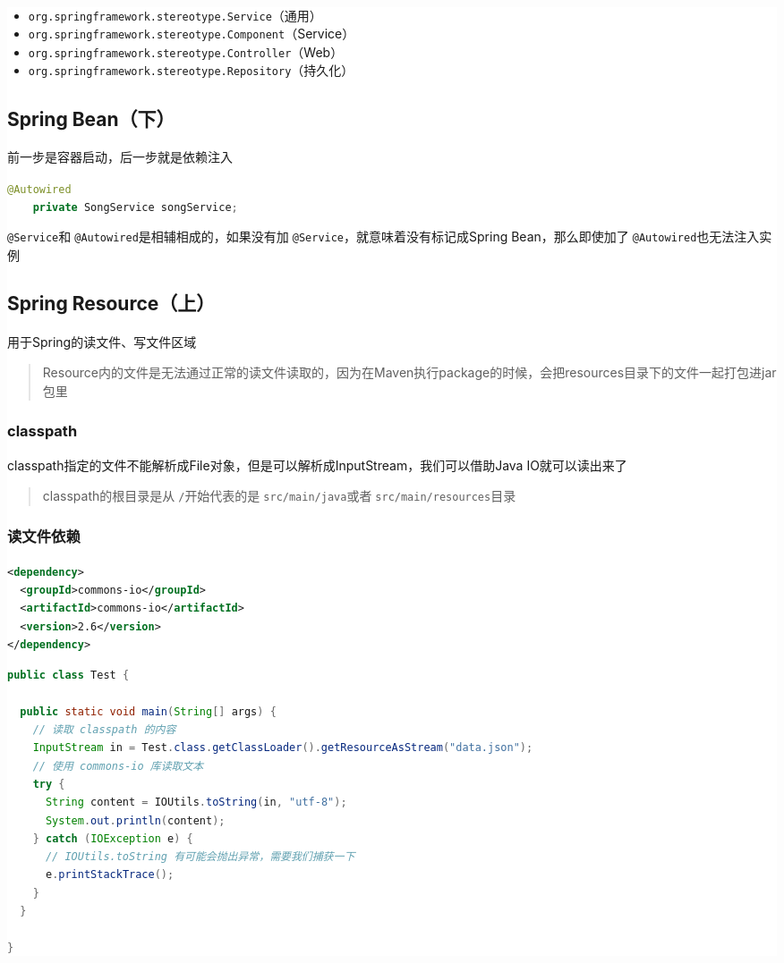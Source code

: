 - `org.springframework.stereotype.Service`（通用）
- `org.springframework.stereotype.Component`（Service）
- `org.springframework.stereotype.Controller`（Web）
- `org.springframework.stereotype.Repository`（持久化）

## Spring Bean（下）

前一步是容器启动，后一步就是依赖注入

```java
@Autowired
    private SongService songService;
```

`@Service`和 `@Autowired`是相辅相成的，如果没有加 `@Service`，就意味着没有标记成Spring Bean，那么即使加了 `@Autowired`也无法注入实例

## Spring Resource（上）

用于Spring的读文件、写文件区域

> Resource内的文件是无法通过正常的读文件读取的，因为在Maven执行package的时候，会把resources目录下的文件一起打包进jar包里

### classpath

classpath指定的文件不能解析成File对象，但是可以解析成InputStream，我们可以借助Java IO就可以读出来了

> classpath的根目录是从 `/`开始代表的是 `src/main/java`或者 `src/main/resources`目录

### 读文件依赖

```xml
<dependency>
  <groupId>commons-io</groupId>
  <artifactId>commons-io</artifactId>
  <version>2.6</version>
</dependency>
```

```java
public class Test {

  public static void main(String[] args) {
    // 读取 classpath 的内容
    InputStream in = Test.class.getClassLoader().getResourceAsStream("data.json");
    // 使用 commons-io 库读取文本
    try {
      String content = IOUtils.toString(in, "utf-8");
      System.out.println(content);
    } catch (IOException e) {
      // IOUtils.toString 有可能会抛出异常，需要我们捕获一下
      e.printStackTrace();
    }
  }

}
```
